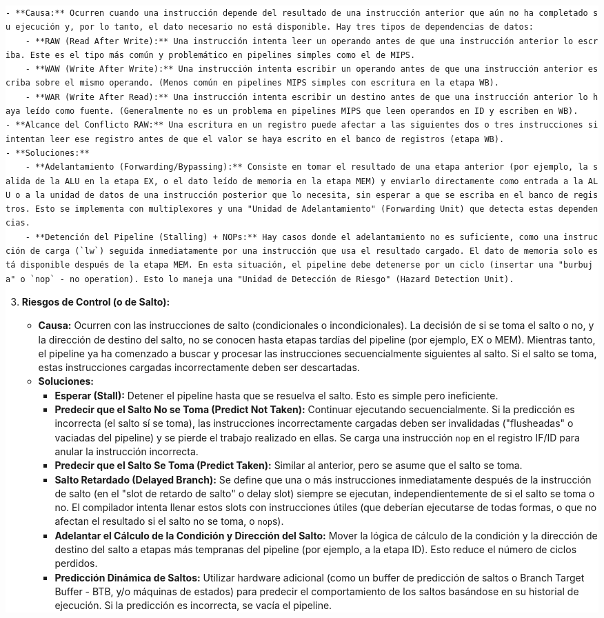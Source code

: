     - **Causa:** Ocurren cuando una instrucción depende del resultado de una instrucción anterior que aún no ha completado su ejecución y, por lo tanto, el dato necesario no está disponible. Hay tres tipos de dependencias de datos:
        - **RAW (Read After Write):** Una instrucción intenta leer un operando antes de que una instrucción anterior lo escriba. Este es el tipo más común y problemático en pipelines simples como el de MIPS.
        - **WAW (Write After Write):** Una instrucción intenta escribir un operando antes de que una instrucción anterior escriba sobre el mismo operando. (Menos común en pipelines MIPS simples con escritura en la etapa WB).
        - **WAR (Write After Read):** Una instrucción intenta escribir un destino antes de que una instrucción anterior lo haya leído como fuente. (Generalmente no es un problema en pipelines MIPS que leen operandos en ID y escriben en WB).
    - **Alcance del Conflicto RAW:** Una escritura en un registro puede afectar a las siguientes dos o tres instrucciones si intentan leer ese registro antes de que el valor se haya escrito en el banco de registros (etapa WB).
    - **Soluciones:**
        - **Adelantamiento (Forwarding/Bypassing):** Consiste en tomar el resultado de una etapa anterior (por ejemplo, la salida de la ALU en la etapa EX, o el dato leído de memoria en la etapa MEM) y enviarlo directamente como entrada a la ALU o a la unidad de datos de una instrucción posterior que lo necesita, sin esperar a que se escriba en el banco de registros. Esto se implementa con multiplexores y una "Unidad de Adelantamiento" (Forwarding Unit) que detecta estas dependencias.
        - **Detención del Pipeline (Stalling) + NOPs:** Hay casos donde el adelantamiento no es suficiente, como una instrucción de carga (`lw`) seguida inmediatamente por una instrucción que usa el resultado cargado. El dato de memoria solo está disponible después de la etapa MEM. En esta situación, el pipeline debe detenerse por un ciclo (insertar una "burbuja" o `nop` - no operation). Esto lo maneja una "Unidad de Detección de Riesgo" (Hazard Detection Unit).
3. **Riesgos de Control (o de Salto):**
    
    - **Causa:** Ocurren con las instrucciones de salto (condicionales o incondicionales). La decisión de si se toma el salto o no, y la dirección de destino del salto, no se conocen hasta etapas tardías del pipeline (por ejemplo, EX o MEM). Mientras tanto, el pipeline ya ha comenzado a buscar y procesar las instrucciones secuencialmente siguientes al salto. Si el salto se toma, estas instrucciones cargadas incorrectamente deben ser descartadas.
    - **Soluciones:**
        - **Esperar (Stall):** Detener el pipeline hasta que se resuelva el salto. Esto es simple pero ineficiente.
        - **Predecir que el Salto No se Toma (Predict Not Taken):** Continuar ejecutando secuencialmente. Si la predicción es incorrecta (el salto sí se toma), las instrucciones incorrectamente cargadas deben ser invalidadas ("flusheadas" o vaciadas del pipeline) y se pierde el trabajo realizado en ellas. Se carga una instrucción `nop` en el registro IF/ID para anular la instrucción incorrecta.
        - **Predecir que el Salto Se Toma (Predict Taken):** Similar al anterior, pero se asume que el salto se toma.
        - **Salto Retardado (Delayed Branch):** Se define que una o más instrucciones inmediatamente después de la instrucción de salto (en el "slot de retardo de salto" o delay slot) siempre se ejecutan, independientemente de si el salto se toma o no. El compilador intenta llenar estos slots con instrucciones útiles (que deberían ejecutarse de todas formas, o que no afectan el resultado si el salto no se toma, o `nop`s).
        - **Adelantar el Cálculo de la Condición y Dirección del Salto:** Mover la lógica de cálculo de la condición y la dirección de destino del salto a etapas más tempranas del pipeline (por ejemplo, a la etapa ID). Esto reduce el número de ciclos perdidos.
        - **Predicción Dinámica de Saltos:** Utilizar hardware adicional (como un buffer de predicción de saltos o Branch Target Buffer - BTB, y/o máquinas de estados) para predecir el comportamiento de los saltos basándose en su historial de ejecución. Si la predicción es incorrecta, se vacía el pipeline.
